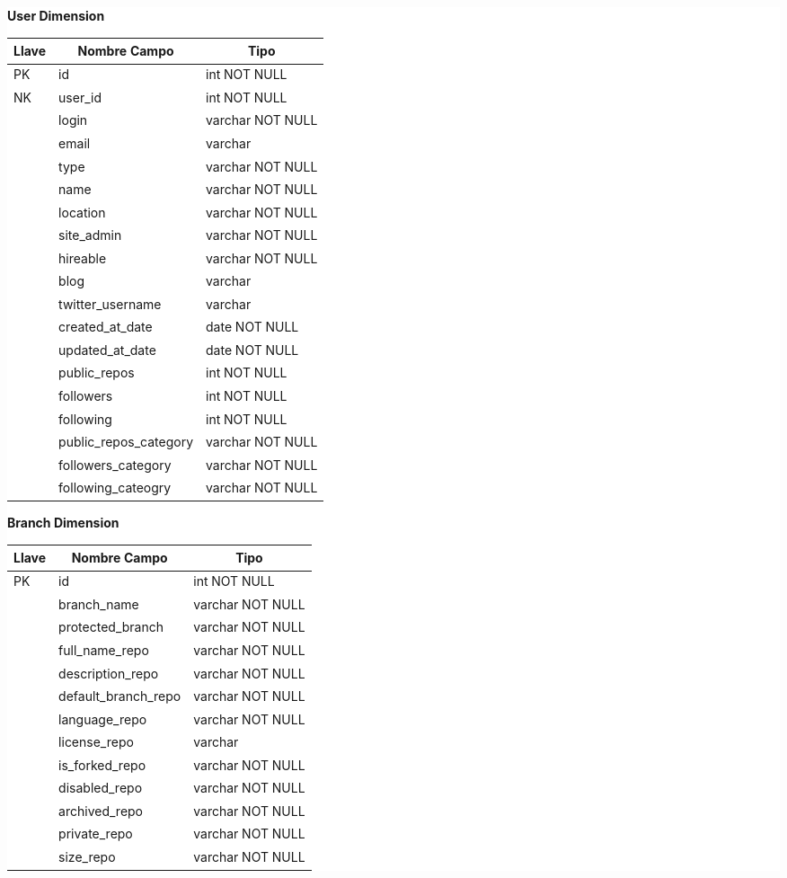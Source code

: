 
**User Dimension**

|Llave     |	Nombre Campo      |	Tipo            |
|----------|----------------------|-----------------|
|PK        |id                    |int     NOT NULL |
|NK        |user_id               |int     NOT NULL |
|          |login                 |varchar NOT NULL |
|          |email                 |varchar          |
|          |type                  |varchar NOT NULL |
|          |name                  |varchar NOT NULL |
|          |location              |varchar NOT NULL |
|          |site_admin            |varchar NOT NULL |
|          |hireable              |varchar NOT NULL |
|          |blog                  |varchar          |
|          |twitter_username      |varchar          |
|          |created_at_date       |date NOT NULL    |
|          |updated_at_date       |date NOT NULL    |
|          |public_repos          |int  NOT NULL    |
|          |followers             |int  NOT NULL    |
|          |following             |int  NOT NULL    |
|          |public_repos_category |varchar NOT NULL |
|          |followers_category    |varchar NOT NULL |
|          |following_cateogry    |varchar NOT NULL |


**Branch Dimension**

|Llave     |	Nombre Campo      |	Tipo            |
|----------|----------------------|-----------------|
|PK        |id                    |int     NOT NULL |
|          |branch_name           |varchar NOT NULL |
|          |protected_branch      |varchar NOT NULL |
|          |full_name_repo        |varchar NOT NULL |
|          |description_repo      |varchar NOT NULL |
|          |default_branch_repo   |varchar NOT NULL |
|          |language_repo         |varchar NOT NULL |
|          |license_repo          |varchar          |
|          |is_forked_repo        |varchar NOT NULL |
|          |disabled_repo         |varchar NOT NULL |
|          |archived_repo         |varchar NOT NULL |
|          |private_repo          |varchar NOT NULL |
|          |size_repo             |varchar NOT NULL |